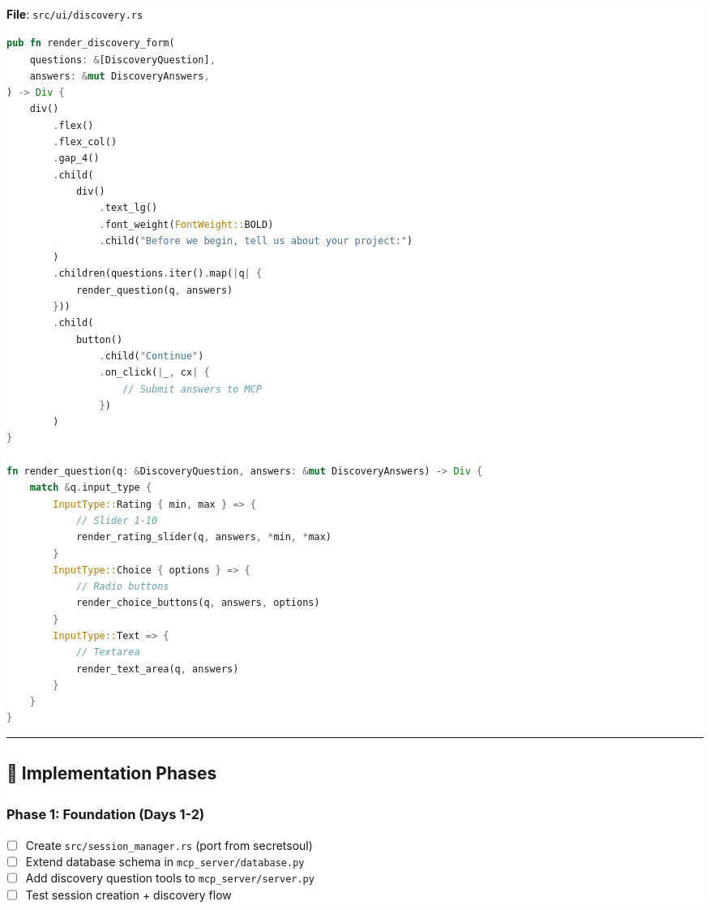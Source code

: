 **File**: `src/ui/discovery.rs`

```rust
pub fn render_discovery_form(
    questions: &[DiscoveryQuestion],
    answers: &mut DiscoveryAnswers,
) -> Div {
    div()
        .flex()
        .flex_col()
        .gap_4()
        .child(
            div()
                .text_lg()
                .font_weight(FontWeight::BOLD)
                .child("Before we begin, tell us about your project:")
        )
        .children(questions.iter().map(|q| {
            render_question(q, answers)
        }))
        .child(
            button()
                .child("Continue")
                .on_click(|_, cx| {
                    // Submit answers to MCP
                })
        )
}

fn render_question(q: &DiscoveryQuestion, answers: &mut DiscoveryAnswers) -> Div {
    match &q.input_type {
        InputType::Rating { min, max } => {
            // Slider 1-10
            render_rating_slider(q, answers, *min, *max)
        }
        InputType::Choice { options } => {
            // Radio buttons
            render_choice_buttons(q, answers, options)
        }
        InputType::Text => {
            // Textarea
            render_text_area(q, answers)
        }
    }
}
```

---

## 🚀 Implementation Phases

### Phase 1: Foundation (Days 1-2)
- [ ] Create `src/session_manager.rs` (port from secretsoul)
- [ ] Extend database schema in `mcp_server/database.py`
- [ ] Add discovery question tools to `mcp_server/server.py`
- [ ] Test session creation + discovery flow
